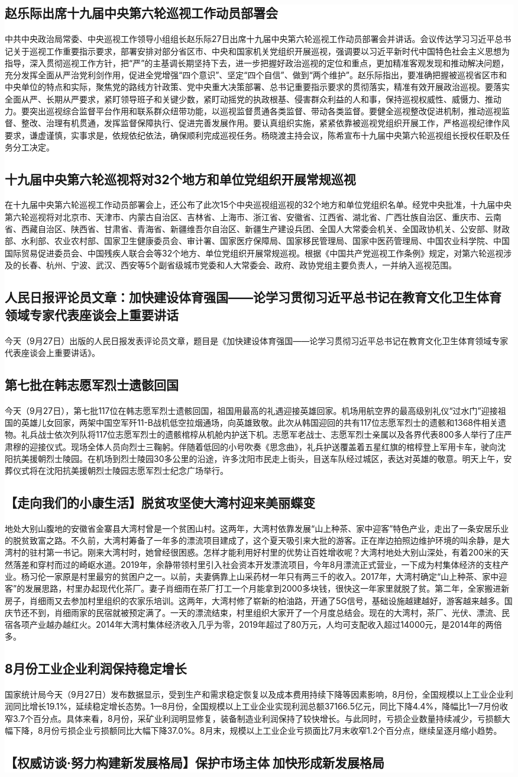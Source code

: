 
## 赵乐际出席十九届中央第六轮巡视工作动员部署会


中共中央政治局常委、中央巡视工作领导小组组长赵乐际27日出席十九届中央第六轮巡视工作动员部署会并讲话。会议传达学习习近平总书记关于巡视工作重要指示要求，部署安排对部分省区市、中央和国家机关党组织开展巡视，强调要以习近平新时代中国特色社会主义思想为指导，深入贯彻巡视工作方针，把“严”的主基调长期坚持下去，进一步把握好政治巡视的定位和重点，更加精准客观发现和推动解决问题，充分发挥全面从严治党利剑作用，促进全党增强“四个意识”、坚定“四个自信”、做到“两个维护”。赵乐际指出，要准确把握被巡视省区市和中央单位的特点和实际，聚焦党的路线方针政策、党中央重大决策部署、总书记重要指示要求的贯彻落实，精准有效开展政治巡视。要落实全面从严、长期从严要求，紧盯领导班子和关键少数，紧盯动摇党的执政根基、侵害群众利益的人和事，保持巡视权威性、威慑力、推动力。要突出巡视综合监督平台作用和联系群众纽带功能，以巡视监督贯通各类监督、带动各类监督。要健全巡视整改促进机制，推动巡视监督、整改、治理有机贯通，发挥监督保障执行、促进完善发展作用。要认真组织实施，紧紧依靠被巡视党组织开展工作，严格巡视纪律作风要求，谦虚谨慎，实事求是，依规依纪依法，确保顺利完成巡视任务。杨晓渡主持会议，陈希宣布十九届中央第六轮巡视组长授权任职及任务分工决定。


## 十九届中央第六轮巡视将对32个地方和单位党组织开展常规巡视


在十九届中央第六轮巡视工作动员部署会上，还公布了此次15个中央巡视组巡视的32个地方和单位党组织名单。经党中央批准，十九届中央第六轮巡视将对北京市、天津市、内蒙古自治区、吉林省、上海市、浙江省、安徽省、江西省、湖北省、广西壮族自治区、重庆市、云南省、西藏自治区、陕西省、甘肃省、青海省、新疆维吾尔自治区、新疆生产建设兵团、全国人大常委会机关、全国政协机关、公安部、财政部、水利部、农业农村部、国家卫生健康委员会、审计署、国家医疗保障局、国家移民管理局、国家中医药管理局、中国农业科学院、中国国际贸易促进委员会、中国残疾人联合会等32个地方、单位党组织开展常规巡视。根据《中国共产党巡视工作条例》规定，对第六轮巡视涉及的长春、杭州、宁波、武汉、西安等5个副省级城市党委和人大常委会、政府、政协党组主要负责人，一并纳入巡视范围。


## 人民日报评论员文章：加快建设体育强国——论学习贯彻习近平总书记在教育文化卫生体育领域专家代表座谈会上重要讲话


今天（9月27日）出版的人民日报发表评论员文章，题目是《加快建设体育强国——论学习贯彻习近平总书记在教育文化卫生体育领域专家代表座谈会上重要讲话》。


## 第七批在韩志愿军烈士遗骸回国


今天（9月27日），第七批117位在韩志愿军烈士遗骸回国，祖国用最高的礼遇迎接英雄回家。机场用航空界的最高级别礼仪“过水门”迎接祖国的英雄儿女回家，两架中国空军歼11-B战机低空拉烟通场，向英雄致敬。此次从韩国迎回的共有117位志愿军烈士的遗骸和1368件相关遗物。礼兵战士依次列队将117位志愿军烈士的遗骸棺椁从机舱内护送下机。志愿军老战士、志愿军烈士亲属以及各界代表800多人举行了庄严肃穆的迎接仪式。现场全体人员向烈士三鞠躬。伴随着低回的小号吹奏《思念曲》，礼兵护送覆盖着五星红旗的棺椁登上军用卡车，驶向沈阳抗美援朝烈士陵园。在机场到烈士陵园30多公里的沿途，许多沈阳市民走上街头，目送车队经过城区，表达对英雄的敬意。明天上午，安葬仪式将在沈阳抗美援朝烈士陵园志愿军烈士纪念广场举行。


## 【走向我们的小康生活】脱贫攻坚使大湾村迎来美丽蝶变


地处大别山腹地的安徽省金寨县大湾村曾是一个贫困山村。这两年，大湾村依靠发展“山上种茶、家中迎客”特色产业，走出了一条安居乐业的脱贫致富之路。不久前，大湾村筹备了一年多的漂流项目建成了，这个夏天吸引来大批的游客。正在岸边拍照边维护环境的叫余静，是大湾村的驻村第一书记。刚来大湾村时，她曾经很困惑。怎样才能利用好村里的优势让百姓增收呢？大湾村地处大别山深处，有着200米的天然落差和穿村而过的崎岖水道。2019年，余静带领村里引入社会资本开发漂流项目，今年8月漂流正式营业，一下成为村集体经济的支柱产业。杨习伦一家原是村里最穷的贫困户之一。以前，夫妻俩靠上山采药材一年只有两三千的收入。2017年，大湾村确定“山上种茶、家中迎客”的发展思路，村里办起现代化茶厂。妻子肖细雨在茶厂打工一个月能拿到2000多块钱，很快这一年家里就脱了贫。第二年，全家搬进新房子，肖细雨又去参加村里组织的农家乐培训。这两年，大湾村修了崭新的柏油路，开通了5G信号，基础设施越建越好，游客越来越多。国庆节还不到，肖细雨家的民宿就被预定满了。一天的漂流结束，村里组织大家开了一个月度总结会。现在的大湾村，茶厂、光伏、漂流、民宿各项产业越办越红火。2014年大湾村集体经济收入几乎为零，2019年超过了80万元，人均可支配收入超过14000元，是2014年的两倍多。


## 8月份工业企业利润保持稳定增长


国家统计局今天（9月27日）发布数据显示，受到生产和需求稳定恢复以及成本费用持续下降等因素影响，8月份，全国规模以上工业企业利润同比增长19.1%，延续稳定增长态势。1—8月份，全国规模以上工业企业实现利润总额37166.5亿元，同比下降4.4%，降幅比1—7月份收窄3.7个百分点。具体来看，8月份，采矿业利润明显修复，装备制造业利润保持了较快增长。与此同时，亏损企业数量持续减少，亏损额大幅下降，8月份亏损企业亏损额同比大幅下降37.0%。8月末，规模以上工业企业亏损面比7月末收窄1.2个百分点，继续呈逐月缩小趋势。


## 【权威访谈·努力构建新发展格局】保护市场主体 加快形成新发展格局
